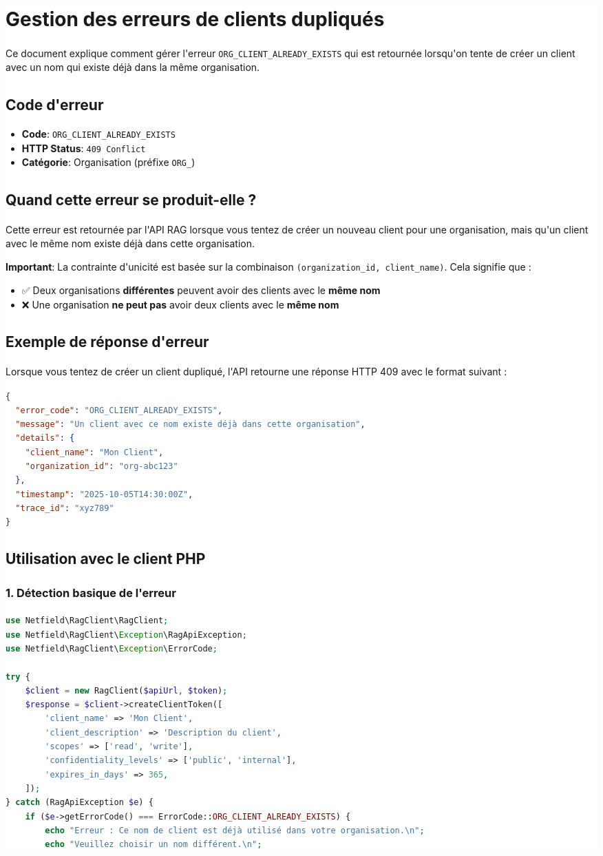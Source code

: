 # Gestion des erreurs de clients dupliqués

Ce document explique comment gérer l'erreur `ORG_CLIENT_ALREADY_EXISTS` qui est retournée lorsqu'on tente de créer un client avec un nom qui existe déjà dans la même organisation.

## Code d'erreur

- **Code**: `ORG_CLIENT_ALREADY_EXISTS`
- **HTTP Status**: `409 Conflict`
- **Catégorie**: Organisation (préfixe `ORG_`)

## Quand cette erreur se produit-elle ?

Cette erreur est retournée par l'API RAG lorsque vous tentez de créer un nouveau client pour une organisation, mais qu'un client avec le même nom existe déjà dans cette organisation.

**Important**: La contrainte d'unicité est basée sur la combinaison `(organization_id, client_name)`. Cela signifie que :

- ✅ Deux organisations **différentes** peuvent avoir des clients avec le **même nom**
- ❌ Une organisation **ne peut pas** avoir deux clients avec le **même nom**

## Exemple de réponse d'erreur

Lorsque vous tentez de créer un client dupliqué, l'API retourne une réponse HTTP 409 avec le format suivant :

```json
{
  "error_code": "ORG_CLIENT_ALREADY_EXISTS",
  "message": "Un client avec ce nom existe déjà dans cette organisation",
  "details": {
    "client_name": "Mon Client",
    "organization_id": "org-abc123"
  },
  "timestamp": "2025-10-05T14:30:00Z",
  "trace_id": "xyz789"
}
```

## Utilisation avec le client PHP

### 1. Détection basique de l'erreur

```php
use Netfield\RagClient\RagClient;
use Netfield\RagClient\Exception\RagApiException;
use Netfield\RagClient\Exception\ErrorCode;

try {
    $client = new RagClient($apiUrl, $token);
    $response = $client->createClientToken([
        'client_name' => 'Mon Client',
        'client_description' => 'Description du client',
        'scopes' => ['read', 'write'],
        'confidentiality_levels' => ['public', 'internal'],
        'expires_in_days' => 365,
    ]);
} catch (RagApiException $e) {
    if ($e->getErrorCode() === ErrorCode::ORG_CLIENT_ALREADY_EXISTS) {
        echo "Erreur : Ce nom de client est déjà utilisé dans votre organisation.\n";
        echo "Veuillez choisir un nom différent.\n";

```